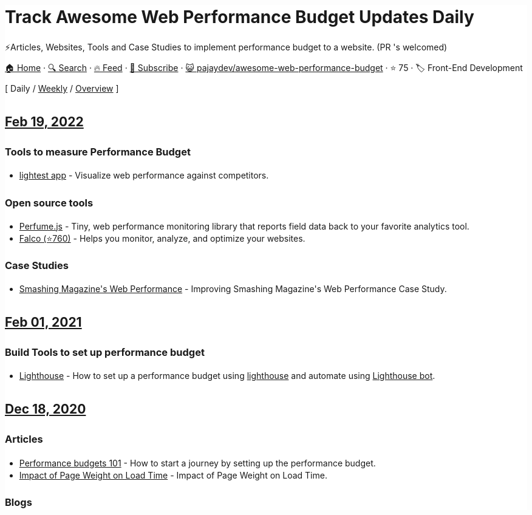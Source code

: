 # Track Awesome Web Performance Budget Updates Daily

⚡️Articles, Websites, Tools and Case Studies to implement performance budget to a website. (PR 's welcomed)

[🏠 Home](/README.md) · [🔍 Search](https://test.trackawesomelist.com/search/) · [🔥 Feed](https://test.trackawesomelist.com/pajaydev/awesome-web-performance-budget/rss.xml) · [📮 Subscribe](https://trackawesomelist.us17.list-manage.com/subscribe?u=d2f0117aa829c83a63ec63c2f&id=36a103854c) · [😺 pajaydev/awesome-web-performance-budget](https://github.com/pajaydev/awesome-web-performance-budget) · ⭐ 75 · 🏷️ Front-End Development

[ Daily / [Weekly](/content/pajaydev/awesome-web-performance-budget/week/README.md) / [Overview](/content/pajaydev/awesome-web-performance-budget/readme/README.md) ]

## [Feb 19, 2022](/content/2022/02/19/README.md)

### Tools to measure Performance Budget

*   [lightest app](https://www.lightest.app/) - Visualize web performance against competitors.

### Open source tools

*   [Perfume.js](https://zizzamia.github.io/perfume/) - Tiny, web performance monitoring library that reports field data back to your favorite analytics tool.
*   [Falco (⭐760)](https://github.com/theodo/falco) - Helps you monitor, analyze, and optimize your websites.

### Case Studies

*   [Smashing Magazine's Web Performance](https://www.smashingmagazine.com/2014/09/improving-smashing-magazine-performance-case-study/) - Improving Smashing Magazine's Web Performance Case Study.

## [Feb 01, 2021](/content/2021/02/01/README.md)

### Build Tools to set up performance budget

*   [Lighthouse](https://web.dev/use-lighthouse-for-performance-budgets/) - How to set up a performance budget using [lighthouse](https://developers.google.com/web/tools/lighthouse) and automate using [Lighthouse bot](https://web.dev/using-lighthouse-bot-to-set-a-performance-budget/).

## [Dec 18, 2020](/content/2020/12/18/README.md)

### Articles

*   [Performance budgets 101](https://web.dev/performance-budgets-101/) - How to start a journey by setting up the performance budget.
*   [Impact of Page Weight on Load Time](https://paulcalvano.com/2018-07-02-impact-of-page-weight-on-load-time/) - Impact of Page Weight on Load Time.

### Blogs

